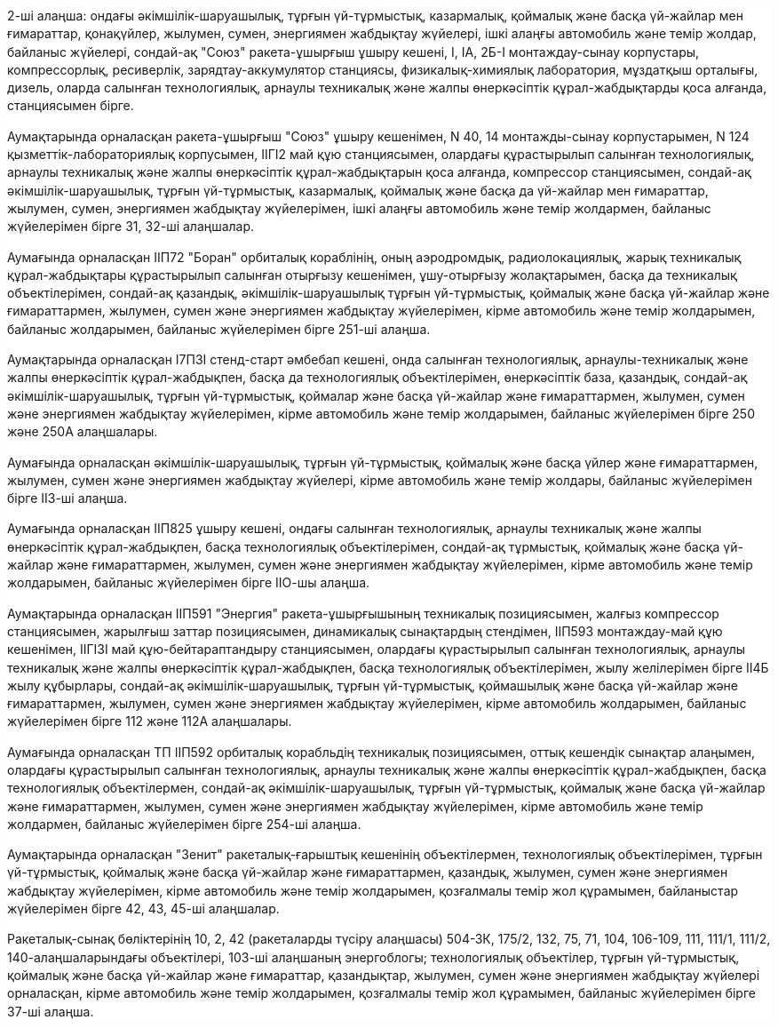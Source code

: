 2-ші алаңша: ондағы әкімшілік-шаруашылық, тұрғын үй-тұрмыстық, казармалық, қоймалық және басқа үй-жайлар мен ғимараттар, қонақүйлер, жылумен, сумен, энергиямен жабдықтау жүйелері, ішкі алаңғы автомобиль және темір жолдар, байланыс жүйелері, сондай-ақ "Союз" ракета-ұшырғыш ұшыру кешені, I, ІА, 2Б-І монтаждау-сынау корпустары, компрессорлық, ресиверлік, зарядтау-аккумулятор станциясы, физикалық-химиялық лаборатория, мұздатқыш орталығы, дизель, оларда салынған технологиялық, арнаулы техникалық және жалпы өнеркәсіптік құрал-жабдықтарды қоса алғанда, станциясымен бірге.

Аумақтарында орналасқан ракета-ұшырғыш "Союз" ұшыру кешенімен, N 40, 14 монтажды-сынау корпустарымен, N 124 қызметтік-лабораториялық корпусымен, ІІГІ2 май құю станциясымен, олардағы құрастырылып салынған технологиялық, арнаулы техникалық және жалпы өнеркәсіптік құрал-жабдықтарын қоса алғанда, компрессор станциясымен, сондай-ақ әкімшілік-шаруашылық, тұрғын үй-тұрмыстық, казармалық, қоймалық және басқа да үй-жайлар мен ғимараттар, жылумен, сумен, энергиямен жабдықтау жүйелерімен, ішкі алаңғы автомобиль және темір жолдармен, байланыс жүйелерімен бірге 31, 32-ші алаңшалар.

Аумағында орналасқан ІІП72 "Боран" орбиталық кораблінің, оның аэродромдық, радиолокациялық, жарық техникалық құрал-жабдықтары құрастырылып салынған отырғызу кешенімен, ұшу-отырғызу жолақтарымен, басқа да техникалық объектілерімен, сондай-ақ қазандық, әкімшілік-шаруашылық тұрғын үй-тұрмыстық, қоймалық және басқа үй-жайлар және ғимараттармен, жылумен, сумен және энергиямен жабдықтау жүйелерімен, кірме автомобиль және темір жолдарымен, байланыс жолдарымен, байланыс жүйелерімен бірге 251-ші алаңша.

Аумақтарында орналасқан І7П3І стенд-старт әмбебап кешені, онда салынған технологиялық, арнаулы-техникалық және жалпы өнеркәсіптік құрал-жабдықпен, басқа да технологиялық объектілерімен, өнеркәсіптік база, қазандық, сондай-ақ әкімшілік-шаруашылық, тұрғын үй-тұрмыстық, қоймалар және басқа үй-жайлар және ғимараттармен, жылумен, сумен және энергиямен жабдықтау жүйелерімен, кірме автомобиль және темір жолдарымен, байланыс жүйелерімен бірге 250 және 250А алаңшалары.

Аумағында орналасқан әкімшілік-шаруашылық, тұрғын үй-тұрмыстық, қоймалық және басқа үйлер және ғимараттармен, жылумен, сумен және энергиямен жабдықтау жүйелері, кірме автомобиль және темір жолдары, байланыс жүйелерімен бірге ІІЗ-ші алаңша.

Аумағында орналасқан ІІП825 ұшыру кешені, ондағы салынған технологиялық, арнаулы техникалық және жалпы өнеркәсіптік құрал-жабдықпен, басқа технологиялық объектілерімен, сондай-ақ тұрмыстық, қоймалық және басқа үй-жайлар және ғимараттармен, жылумен, сумен және энергиямен жабдықтау жүйелерімен, кірме автомобиль және темір жолдарымен, байланыс жүйелерімен бірге ІІО-шы алаңша.

Аумақтарында орналасқан ІІП591 "Энергия" ракета-ұшырғышының техникалық позициясымен, жалғыз компрессор станциясымен, жарылғыш заттар позициясымен, динамикалық сынақтардың стендімен, ІІП593 монтаждау-май құю кешенімен, ІІГІЗІ май құю-бейтараптандыру станциясымен, олардағы қүрастырылып салынған технологиялық, арнаулы техникалық және жалпы өнеркәсіптік құрал-жабдықпен, басқа технологиялық объектілерімен, жылу желілерімен бірге ІІ4Б жылу құбырлары, сондай-ақ әкімшілік-шаруашылық, тұрғын үй-тұрмыстық, қоймашылық және басқа үй-жайлар және ғимараттармен, жылумен, сумен және энергиямен жабдықтау жүйелерімен, кірме автомобиль жолдарымен, байланыс жүйелерімен бірге 112 және 112А алаңшалары.

Аумағында орналасқан ТП ІІП592 орбиталық корабльдің техникалық позициясымен, оттық кешендік сынақтар алаңымен, олардағы құрастырылып салынған технологиялық, арнаулы техникалық және жалпы өнеркәсіптік құрал-жабдықпен, басқа технологиялық объектілермен, сондай-ақ әкімшілік-шаруашылық, тұрғын үй-тұрмыстық, қоймалық және басқа үй-жайлар және ғимараттармен, жылумен, сумен және энергиямен жабдықтау жүйелерімен, кірме автомобиль және темір жолдармен, байланыс жүйелерімен бірге 254-ші алаңша.

Аумақтарында орналасқан "Зенит" ракеталық-ғарыштық кешенінің объектілермен, технологиялық объектілерімен, тұрғын үй-тұрмыстық, қоймалық және басқа үй-жайлар және ғимараттармен, қазандық, жылумен, сумен және энергиямен жабдықтау жүйелерімен, кірме автомобиль және темір жолдарымен, қозғалмалы темір жол құрамымен, байланыстар жүйелерімен бірге 42, 43, 45-ші алаңшалар.

Ракеталық-сынақ бөліктерінің 10, 2, 42 (ракеталарды түсіру алаңшасы) 504-ЗК, 175/2, 132, 75, 71, 104, 106-109, 111, 111/1, 111/2, 140-алаңшаларындағы объектілері, 103-ші алаңшаның энергоблогы; технологиялық объектілер, тұрғын үй-тұрмыстық, қоймалық және басқа үй-жайлар және ғимараттар, қазандықтар, жылумен, сумен және энергиямен жабдықтау жүйелері орналасқан, кірме автомобиль және темір жолдарымен, қозғалмалы темір жол құрамымен, байланыс жүйелерімен бірге 37-ші алаңша.
